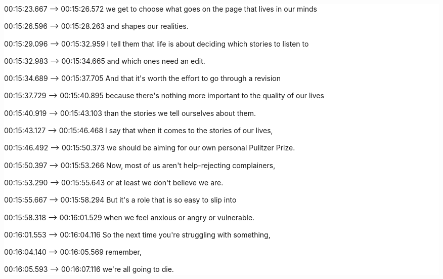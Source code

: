 00:15:23.667 --> 00:15:26.572
we get to choose what goes on the page
that lives in our minds

00:15:26.596 --> 00:15:28.263
and shapes our realities.

00:15:29.096 --> 00:15:32.959
I tell them that life is about deciding
which stories to listen to

00:15:32.983 --> 00:15:34.665
and which ones need an edit.

00:15:34.689 --> 00:15:37.705
And that it's worth the effort
to go through a revision

00:15:37.729 --> 00:15:40.895
because there's nothing more important
to the quality of our lives

00:15:40.919 --> 00:15:43.103
than the stories
we tell ourselves about them.

00:15:43.127 --> 00:15:46.468
I say that when it comes
to the stories of our lives,

00:15:46.492 --> 00:15:50.373
we should be aiming for our own
personal Pulitzer Prize.

00:15:50.397 --> 00:15:53.266
Now, most of us aren't
help-rejecting complainers,

00:15:53.290 --> 00:15:55.643
or at least we don't believe we are.

00:15:55.667 --> 00:15:58.294
But it's a role
that is so easy to slip into

00:15:58.318 --> 00:16:01.529
when we feel anxious
or angry or vulnerable.

00:16:01.553 --> 00:16:04.116
So the next time
you're struggling with something,

00:16:04.140 --> 00:16:05.569
remember,

00:16:05.593 --> 00:16:07.116
we're all going to die.
